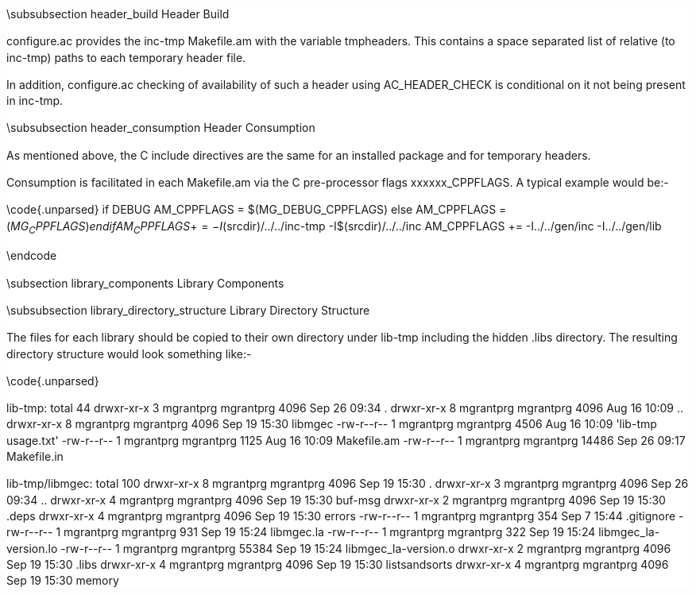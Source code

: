 \subsubsection header_build Header Build

configure.ac provides the inc-tmp Makefile.am with the variable tmpheaders. This
contains a space separated list of relative (to inc-tmp) paths to each temporary
header file.

In addition, configure.ac checking of availability of such a header using
AC_HEADER_CHECK is conditional on it not being present in inc-tmp.

\subsubsection header_consumption Header Consumption

As mentioned above, the C include directives are the same for an installed
package and for temporary headers.

Consumption is facilitated in each Makefile.am via the C pre-processor flags
xxxxxx_CPPFLAGS. A typical example would be:-

\code{.unparsed}
if DEBUG
AM_CPPFLAGS = $(MG_DEBUG_CPPFLAGS)
else
AM_CPPFLAGS = $(MG_CPPFLAGS)
endif
AM_CPPFLAGS += -I$(srcdir)/../../inc-tmp -I$(srcdir)/../../inc
AM_CPPFLAGS += -I../../gen/inc -I../../gen/lib

\endcode

\subsection library_components Library Components

\subsubsection library_directory_structure Library Directory Structure

The files for each library should be copied to their own directory under
lib-tmp including the hidden .libs directory. The resulting directory structure
would look something like:-

\code{.unparsed}

lib-tmp:
total 44
drwxr-xr-x 3 mgrantprg mgrantprg  4096 Sep 26 09:34  .
drwxr-xr-x 8 mgrantprg mgrantprg  4096 Aug 16 10:09  ..
drwxr-xr-x 8 mgrantprg mgrantprg  4096 Sep 19 15:30  libmgec
-rw-r--r-- 1 mgrantprg mgrantprg  4506 Aug 16 10:09 'lib-tmp usage.txt'
-rw-r--r-- 1 mgrantprg mgrantprg  1125 Aug 16 10:09  Makefile.am
-rw-r--r-- 1 mgrantprg mgrantprg 14486 Sep 26 09:17  Makefile.in

lib-tmp/libmgec:
total 100
drwxr-xr-x 8 mgrantprg mgrantprg  4096 Sep 19 15:30 .
drwxr-xr-x 3 mgrantprg mgrantprg  4096 Sep 26 09:34 ..
drwxr-xr-x 4 mgrantprg mgrantprg  4096 Sep 19 15:30 buf-msg
drwxr-xr-x 2 mgrantprg mgrantprg  4096 Sep 19 15:30 .deps
drwxr-xr-x 4 mgrantprg mgrantprg  4096 Sep 19 15:30 errors
-rw-r--r-- 1 mgrantprg mgrantprg   354 Sep  7 15:44 .gitignore
-rw-r--r-- 1 mgrantprg mgrantprg   931 Sep 19 15:24 libmgec.la
-rw-r--r-- 1 mgrantprg mgrantprg   322 Sep 19 15:24 libmgec_la-version.lo
-rw-r--r-- 1 mgrantprg mgrantprg 55384 Sep 19 15:24 libmgec_la-version.o
drwxr-xr-x 2 mgrantprg mgrantprg  4096 Sep 19 15:30 .libs
drwxr-xr-x 4 mgrantprg mgrantprg  4096 Sep 19 15:30 listsandsorts
drwxr-xr-x 4 mgrantprg mgrantprg  4096 Sep 19 15:30 memory
